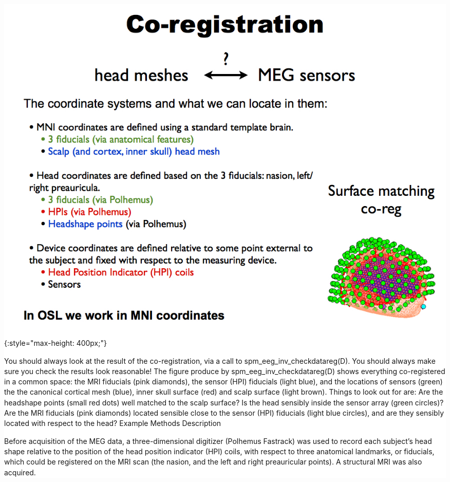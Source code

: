 ![resting_state](preprocessing_coreg.jpg){:style="max-height: 400px;"}


You should always look at the result of the co-registration, via a call to spm_eeg_inv_checkdatareg(D). You should always make sure you check the results look reasonable! The figure produce by spm_eeg_inv_checkdatareg(D) shows everything co-registered in a common space: 
the MRI fiducials (pink diamonds), the sensor (HPI) fiducials (light blue), and the locations of sensors (green)
the the canonical cortical mesh (blue), inner skull surface (red) and scalp surface (light brown). 
Things to look out for are:
Are the headshape points (small red dots) well matched to the scalp surface?
Is the head sensibly inside the sensor array (green circles)?
Are the MRI fiducials (pink diamonds) located sensible close to the sensor (HPI) fiducials (light blue circles), and are they sensibly located with respect to the head?
Example Methods Description

Before acquisition of the MEG data, a three-dimensional digitizer (Polhemus Fastrack) was used to record each subject’s head shape relative to the position of the head position indicator (HPI) coils, with respect to three anatomical landmarks, or fiducials, which could be registered on the MRI scan (the nasion, and the left and right preauricular points). A structural MRI was also acquired.

